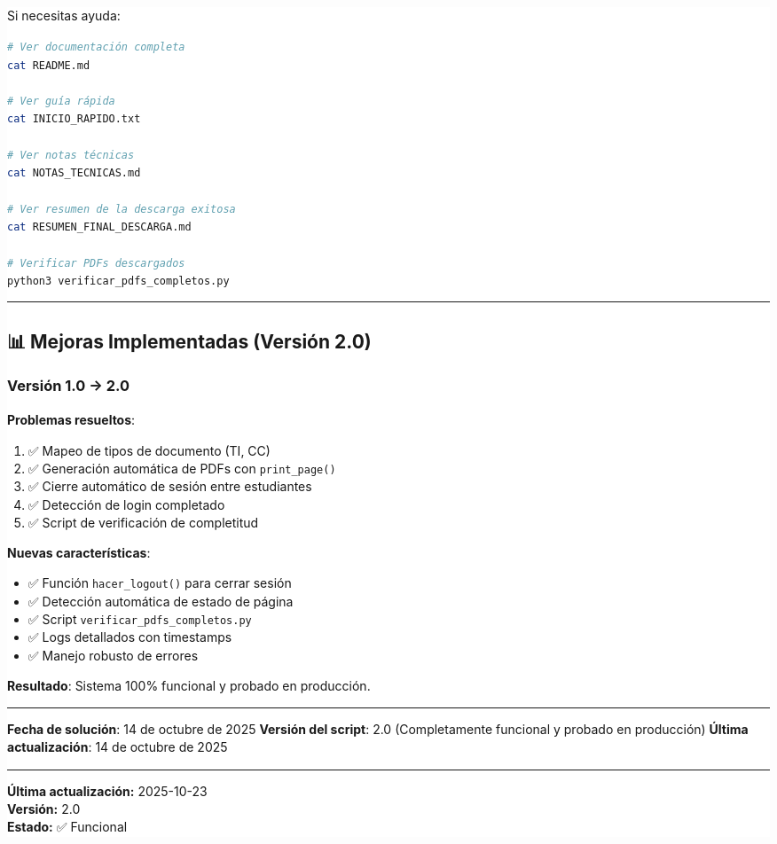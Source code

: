 Si necesitas ayuda:

```bash
# Ver documentación completa
cat README.md

# Ver guía rápida
cat INICIO_RAPIDO.txt

# Ver notas técnicas
cat NOTAS_TECNICAS.md

# Ver resumen de la descarga exitosa
cat RESUMEN_FINAL_DESCARGA.md

# Verificar PDFs descargados
python3 verificar_pdfs_completos.py
```

---

## 📊 Mejoras Implementadas (Versión 2.0)

### Versión 1.0 → 2.0

**Problemas resueltos**:
1. ✅ Mapeo de tipos de documento (TI, CC)
2. ✅ Generación automática de PDFs con `print_page()`
3. ✅ Cierre automático de sesión entre estudiantes
4. ✅ Detección de login completado
5. ✅ Script de verificación de completitud

**Nuevas características**:
- ✅ Función `hacer_logout()` para cerrar sesión
- ✅ Detección automática de estado de página
- ✅ Script `verificar_pdfs_completos.py`
- ✅ Logs detallados con timestamps
- ✅ Manejo robusto de errores

**Resultado**: Sistema 100% funcional y probado en producción.

---

**Fecha de solución**: 14 de octubre de 2025
**Versión del script**: 2.0 (Completamente funcional y probado en producción)
**Última actualización**: 14 de octubre de 2025


---

**Última actualización:** 2025-10-23  
**Versión:** 2.0  
**Estado:** ✅ Funcional

